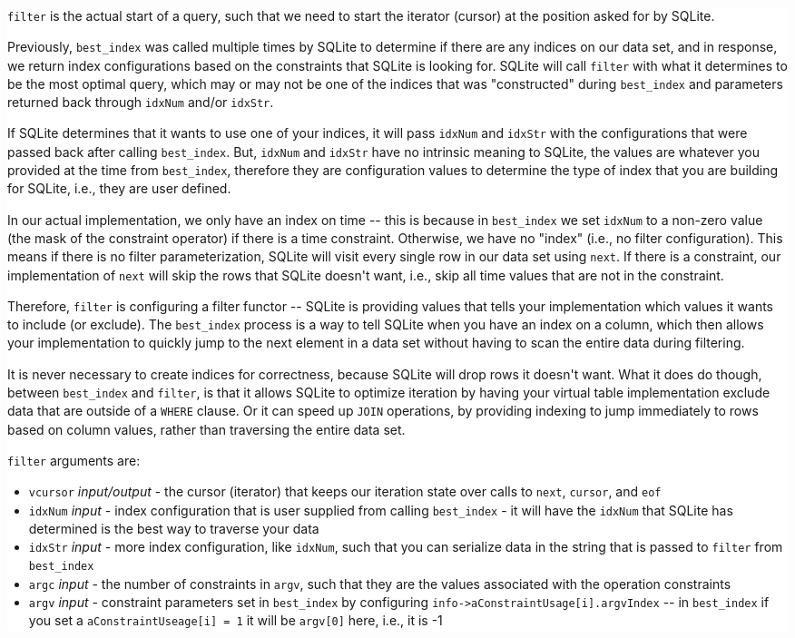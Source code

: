 `filter` is the actual start of a query, such that we need to start
the iterator (cursor) at the position asked for by SQLite. 

Previously, `best_index` was called multiple times by SQLite to determine
if there are any indices on our data set, and in response, we return
index configurations based on the constraints that SQLite is looking for.
SQLite will call `filter` with what it determines to be the most
optimal query, which may or may not be one of the indices that was
"constructed" during `best_index` and parameters returned back through
`idxNum` and/or `idxStr`.

If SQLite determines that it wants to use one of your indices, it will
pass `idxNum` and `idxStr` with the configurations that were passed
back after calling `best_index`. But, `idxNum` and `idxStr` have no
intrinsic meaning to SQLite, the values are whatever you provided at
the time from `best_index`, therefore they are configuration values
to determine the type of index that you are building for SQLite, i.e.,
they are user defined.

In our actual implementation, we only have an index on time -- this is
because in `best_index` we set `idxNum` to a non-zero value (the
mask of the constraint operator) if there is a time constraint. Otherwise,
we have no "index" (i.e., no filter configuration).  This means if there is 
no filter parameterization, SQLite will visit every single row in our data set
using `next`.  If there is a constraint, our implementation of `next` will 
skip the rows that SQLite doesn't want, i.e., skip all time values that are 
not in the constraint.

Therefore, `filter` is configuring a filter functor -- SQLite is providing
values that tells your implementation which values it wants to include
(or exclude). The `best_index` process is a way to tell SQLite when
you have an index on a column, which then allows your implementation to
quickly jump to the next element in a data set without having to
scan the entire data during filtering.

It is never necessary to create indices for correctness, because SQLite will
drop rows it doesn't want. What it does do though, between `best_index` and 
`filter`, is that it allows SQLite to optimize iteration by having your
virtual table implementation exclude data that are outside of a `WHERE` clause. Or it can speed up `JOIN` operations, by providing indexing to jump
immediately to rows based on column values, rather than traversing the entire
data set.

`filter` arguments are:

- `vcursor` *input/output* - the cursor (iterator) that keeps our iteration
                             state over calls to `next`, `cursor`, and `eof`
- `idxNum` *input* - index configuration that is user supplied from calling
                     `best_index` - it will have the `idxNum` that SQLite
                     has determined is the best way to traverse your data
- `idxStr` *input* - more index configuration, like `idxNum`, such that you
                     can serialize data in the string that is passed to 
                     `filter` from `best_index`
- `argc` *input* - the number of constraints in `argv`, such that they are the
                   values associated with the operation constraints 
- `argv` *input* - constraint parameters set in `best_index` by configuring
                   `info->aConstraintUsage[i].argvIndex` -- in `best_index`
                   if you set a `aConstraintUseage[i] = 1` it will be
                   `argv[0]` here, i.e., it is -1
